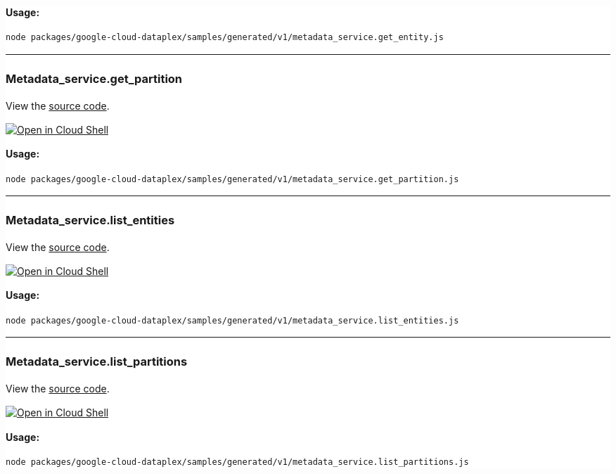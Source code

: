 __Usage:__


`node packages/google-cloud-dataplex/samples/generated/v1/metadata_service.get_entity.js`


-----




### Metadata_service.get_partition

View the [source code](https://github.com/googleapis/google-cloud-node/blob/main/packages/google-cloud-dataplex/samples/generated/v1/metadata_service.get_partition.js).

[![Open in Cloud Shell][shell_img]](https://console.cloud.google.com/cloudshell/open?git_repo=https://github.com/googleapis/google-cloud-node&page=editor&open_in_editor=packages/google-cloud-dataplex/samples/generated/v1/metadata_service.get_partition.js,samples/README.md)

__Usage:__


`node packages/google-cloud-dataplex/samples/generated/v1/metadata_service.get_partition.js`


-----




### Metadata_service.list_entities

View the [source code](https://github.com/googleapis/google-cloud-node/blob/main/packages/google-cloud-dataplex/samples/generated/v1/metadata_service.list_entities.js).

[![Open in Cloud Shell][shell_img]](https://console.cloud.google.com/cloudshell/open?git_repo=https://github.com/googleapis/google-cloud-node&page=editor&open_in_editor=packages/google-cloud-dataplex/samples/generated/v1/metadata_service.list_entities.js,samples/README.md)

__Usage:__


`node packages/google-cloud-dataplex/samples/generated/v1/metadata_service.list_entities.js`


-----




### Metadata_service.list_partitions

View the [source code](https://github.com/googleapis/google-cloud-node/blob/main/packages/google-cloud-dataplex/samples/generated/v1/metadata_service.list_partitions.js).

[![Open in Cloud Shell][shell_img]](https://console.cloud.google.com/cloudshell/open?git_repo=https://github.com/googleapis/google-cloud-node&page=editor&open_in_editor=packages/google-cloud-dataplex/samples/generated/v1/metadata_service.list_partitions.js,samples/README.md)

__Usage:__


`node packages/google-cloud-dataplex/samples/generated/v1/metadata_service.list_partitions.js`


[//]: # "This README.md file is auto-generated, all changes to this file will be lost."
[//]: # "To regenerate it, use `python -m synthtool`."
[shell_img]: https://gstatic.com/cloudssh/images/open-btn.png
[shell_link]: https://console.cloud.google.com/cloudshell/open?git_repo=https://github.com/googleapis/google-cloud-node&page=editor&open_in_editor=samples/README.md
[product-docs]: https://cloud.google.com/dataplex/